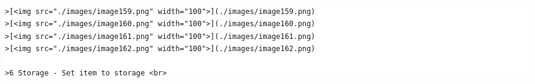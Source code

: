     >[<img src="./images/image159.png" width="100">](./images/image159.png)
    >[<img src="./images/image160.png" width="100">](./images/image160.png)
    >[<img src="./images/image161.png" width="100">](./images/image161.png)
    >[<img src="./images/image162.png" width="100">](./images/image162.png)

    >6 Storage - Set item to storage <br>